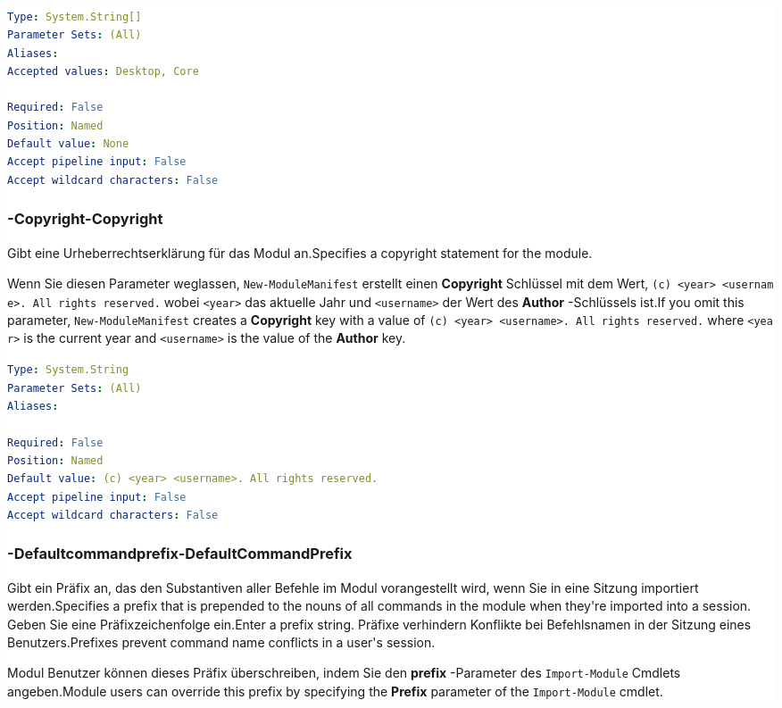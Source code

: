 ```yaml
Type: System.String[]
Parameter Sets: (All)
Aliases:
Accepted values: Desktop, Core

Required: False
Position: Named
Default value: None
Accept pipeline input: False
Accept wildcard characters: False
```

### <span data-ttu-id="f1f25-168">-Copyright</span><span class="sxs-lookup"><span data-stu-id="f1f25-168">-Copyright</span></span>

<span data-ttu-id="f1f25-169">Gibt eine Urheberrechtserklärung für das Modul an.</span><span class="sxs-lookup"><span data-stu-id="f1f25-169">Specifies a copyright statement for the module.</span></span>

<span data-ttu-id="f1f25-170">Wenn Sie diesen Parameter weglassen, `New-ModuleManifest` erstellt einen **Copyright** Schlüssel mit dem Wert, `(c) <year> <username>. All rights reserved.` wobei `<year>` das aktuelle Jahr und `<username>` der Wert des **Author** -Schlüssels ist.</span><span class="sxs-lookup"><span data-stu-id="f1f25-170">If you omit this parameter, `New-ModuleManifest` creates a **Copyright** key with a value of `(c) <year> <username>. All rights reserved.` where `<year>` is the current year and `<username>` is the value of the **Author** key.</span></span>

```yaml
Type: System.String
Parameter Sets: (All)
Aliases:

Required: False
Position: Named
Default value: (c) <year> <username>. All rights reserved.
Accept pipeline input: False
Accept wildcard characters: False
```

### <span data-ttu-id="f1f25-171">-Defaultcommandprefix</span><span class="sxs-lookup"><span data-stu-id="f1f25-171">-DefaultCommandPrefix</span></span>

<span data-ttu-id="f1f25-172">Gibt ein Präfix an, das den Substantiven aller Befehle im Modul vorangestellt wird, wenn Sie in eine Sitzung importiert werden.</span><span class="sxs-lookup"><span data-stu-id="f1f25-172">Specifies a prefix that is prepended to the nouns of all commands in the module when they're imported into a session.</span></span> <span data-ttu-id="f1f25-173">Geben Sie eine Präfixzeichenfolge ein.</span><span class="sxs-lookup"><span data-stu-id="f1f25-173">Enter a prefix string.</span></span> <span data-ttu-id="f1f25-174">Präfixe verhindern Konflikte bei Befehlsnamen in der Sitzung eines Benutzers.</span><span class="sxs-lookup"><span data-stu-id="f1f25-174">Prefixes prevent command name conflicts in a user's session.</span></span>

<span data-ttu-id="f1f25-175">Modul Benutzer können dieses Präfix überschreiben, indem Sie den **prefix** -Parameter des `Import-Module` Cmdlets angeben.</span><span class="sxs-lookup"><span data-stu-id="f1f25-175">Module users can override this prefix by specifying the **Prefix** parameter of the `Import-Module` cmdlet.</span></span>
